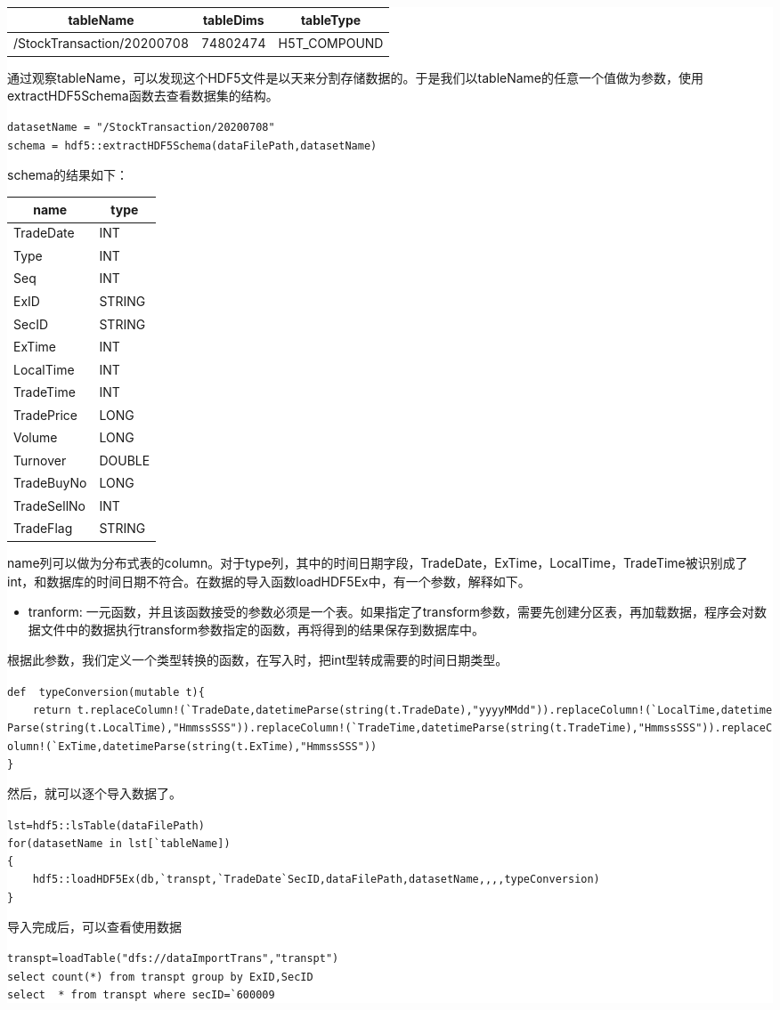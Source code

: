 | tableName | tableDims | tableType |
| ------ | ------ | ------ |
| /StockTransaction/20200708 | 74802474 | H5T_COMPOUND |

通过观察tableName，可以发现这个HDF5文件是以天来分割存储数据的。于是我们以tableName的任意一个值做为参数，使用extractHDF5Schema函数去查看数据集的结构。

```txt
datasetName = "/StockTransaction/20200708"
schema = hdf5::extractHDF5Schema(dataFilePath,datasetName)
```
schema的结果如下：

| name | type
| ------ | ------ |
| TradeDate | INT |
| Type | INT |
| Seq | INT |
| ExID | STRING |
| SecID | STRING |
| ExTime | INT |
| LocalTime | INT |
| TradeTime | INT |
| TradePrice | LONG |
| Volume | LONG |
| Turnover | DOUBLE |
| TradeBuyNo | LONG |
| TradeSellNo | INT |
| TradeFlag | STRING |

name列可以做为分布式表的column。对于type列，其中的时间日期字段，TradeDate，ExTime，LocalTime，TradeTime被识别成了int，和数据库的时间日期不符合。在数据的导入函数loadHDF5Ex中，有一个参数，解释如下。

- tranform: 一元函数，并且该函数接受的参数必须是一个表。如果指定了transform参数，需要先创建分区表，再加载数据，程序会对数据文件中的数据执行transform参数指定的函数，再将得到的结果保存到数据库中。

根据此参数，我们定义一个类型转换的函数，在写入时，把int型转成需要的时间日期类型。

```txt
def  typeConversion(mutable t){
	return t.replaceColumn!(`TradeDate,datetimeParse(string(t.TradeDate),"yyyyMMdd")).replaceColumn!(`LocalTime,datetimeParse(string(t.LocalTime),"HmmssSSS")).replaceColumn!(`TradeTime,datetimeParse(string(t.TradeTime),"HmmssSSS")).replaceColumn!(`ExTime,datetimeParse(string(t.ExTime),"HmmssSSS"))
}
```
然后，就可以逐个导入数据了。
```txt
lst=hdf5::lsTable(dataFilePath)
for(datasetName in lst[`tableName])    
{
	hdf5::loadHDF5Ex(db,`transpt,`TradeDate`SecID,dataFilePath,datasetName,,,,typeConversion)
}
```
导入完成后，可以查看使用数据
```txt
transpt=loadTable("dfs://dataImportTrans","transpt")
select count(*) from transpt group by ExID,SecID
select  * from transpt where secID=`600009 
```